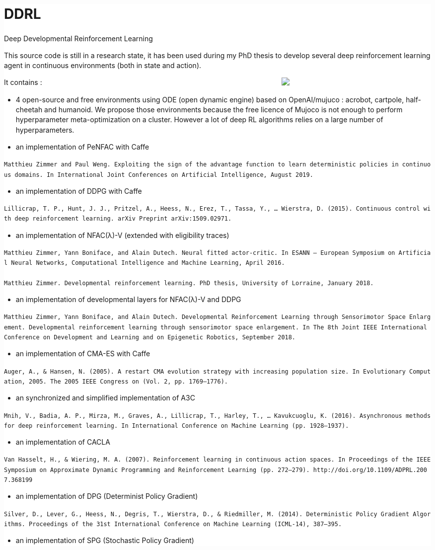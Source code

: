 # DDRL
Deep Developmental Reinforcement Learning

This source code is still in a research state, it has been used during 
my PhD thesis to develop several deep reinforcement learning agent in continuous environments (both in state and action).

<img src="environment/illustration.png" width=35% align="right" />

It contains : 
- 4 open-source and free environments using ODE (open dynamic engine) based on OpenAI/mujuco : acrobot, cartpole, half-cheetah and humanoid. We propose those environments because the free licence of Mujoco is not enough to perform hyperparameter meta-optimization on a cluster. However a lot of deep RL algorithms relies on a large number of hyperparameters.

- an implementation of PeNFAC with Caffe
```
Matthieu Zimmer and Paul Weng. Exploiting the sign of the advantage function to learn deterministic policies in continuous domains. In International Joint Conferences on Artificial Intelligence, August 2019.
```
- an implementation of DDPG with Caffe
```
Lillicrap, T. P., Hunt, J. J., Pritzel, A., Heess, N., Erez, T., Tassa, Y., … Wierstra, D. (2015). Continuous control with deep reinforcement learning. arXiv Preprint arXiv:1509.02971.
```
- an implementation of NFAC(&lambda;)-V (extended with eligibility traces)
```
Matthieu Zimmer, Yann Boniface, and Alain Dutech. Neural fitted actor-critic. In ESANN – European Symposium on Artificial Neural Networks, Computational Intelligence and Machine Learning, April 2016.

Matthieu Zimmer. Developmental reinforcement learning. PhD thesis, University of Lorraine, January 2018.
```

- an implementation of developmental layers for NFAC(&lambda;)-V and DDPG
```
Matthieu Zimmer, Yann Boniface, and Alain Dutech. Developmental Reinforcement Learning through Sensorimotor Space Enlargement. Developmental reinforcement learning through sensorimotor space enlargement. In The 8th Joint IEEE International Conference on Development and Learning and on Epigenetic Robotics, September 2018.
```

- an implementation of CMA-ES with Caffe
```
Auger, A., & Hansen, N. (2005). A restart CMA evolution strategy with increasing population size. In Evolutionary Computation, 2005. The 2005 IEEE Congress on (Vol. 2, pp. 1769–1776).
```
- an synchronized and simplified implementation of A3C
```
Mnih, V., Badia, A. P., Mirza, M., Graves, A., Lillicrap, T., Harley, T., … Kavukcuoglu, K. (2016). Asynchronous methods for deep reinforcement learning. In International Conference on Machine Learning (pp. 1928–1937).
```
- an implementation of CACLA
```
Van Hasselt, H., & Wiering, M. A. (2007). Reinforcement learning in continuous action spaces. In Proceedings of the IEEE Symposium on Approximate Dynamic Programming and Reinforcement Learning (pp. 272–279). http://doi.org/10.1109/ADPRL.2007.368199
```
- an implementation of DPG (Determinist Policy Gradient)
```
Silver, D., Lever, G., Heess, N., Degris, T., Wierstra, D., & Riedmiller, M. (2014). Deterministic Policy Gradient Algorithms. Proceedings of the 31st International Conference on Machine Learning (ICML-14), 387–395.
```
- an implementation of SPG (Stochastic Policy Gradient)
